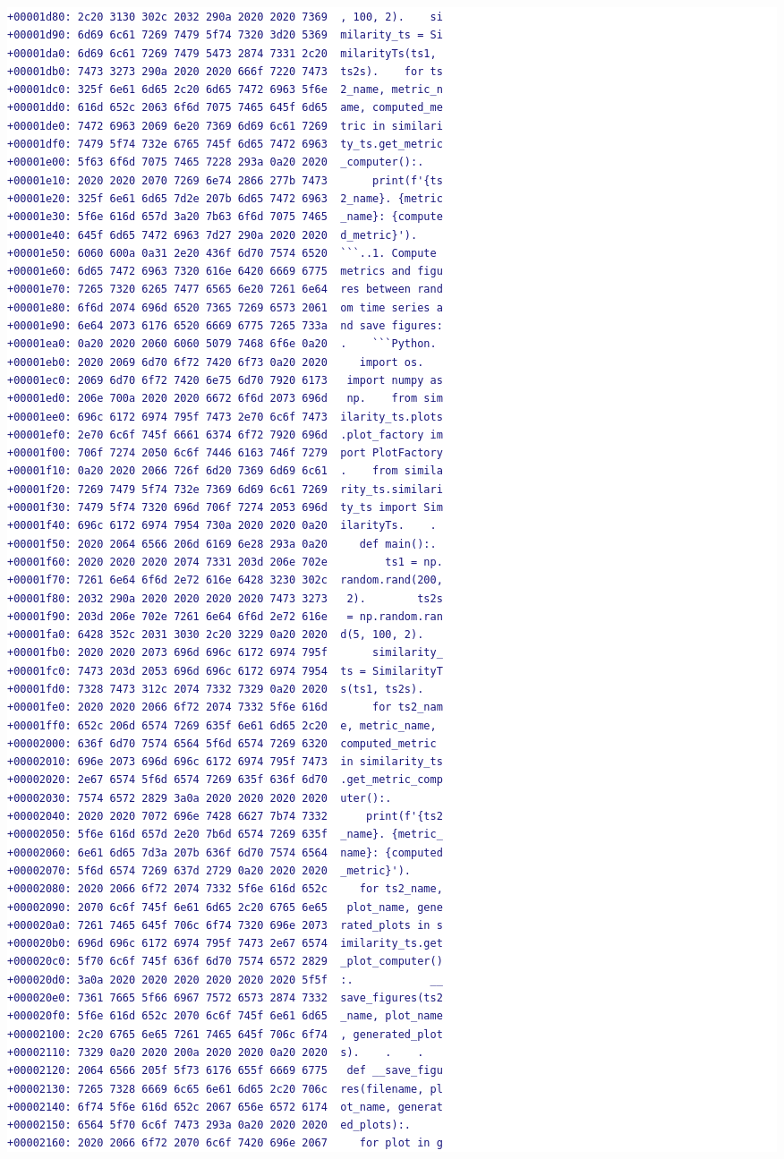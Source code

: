 ```diff
+00001d80: 2c20 3130 302c 2032 290a 2020 2020 7369  , 100, 2).    si
+00001d90: 6d69 6c61 7269 7479 5f74 7320 3d20 5369  milarity_ts = Si
+00001da0: 6d69 6c61 7269 7479 5473 2874 7331 2c20  milarityTs(ts1, 
+00001db0: 7473 3273 290a 2020 2020 666f 7220 7473  ts2s).    for ts
+00001dc0: 325f 6e61 6d65 2c20 6d65 7472 6963 5f6e  2_name, metric_n
+00001dd0: 616d 652c 2063 6f6d 7075 7465 645f 6d65  ame, computed_me
+00001de0: 7472 6963 2069 6e20 7369 6d69 6c61 7269  tric in similari
+00001df0: 7479 5f74 732e 6765 745f 6d65 7472 6963  ty_ts.get_metric
+00001e00: 5f63 6f6d 7075 7465 7228 293a 0a20 2020  _computer():.   
+00001e10: 2020 2020 2070 7269 6e74 2866 277b 7473       print(f'{ts
+00001e20: 325f 6e61 6d65 7d2e 207b 6d65 7472 6963  2_name}. {metric
+00001e30: 5f6e 616d 657d 3a20 7b63 6f6d 7075 7465  _name}: {compute
+00001e40: 645f 6d65 7472 6963 7d27 290a 2020 2020  d_metric}').    
+00001e50: 6060 600a 0a31 2e20 436f 6d70 7574 6520  ```..1. Compute 
+00001e60: 6d65 7472 6963 7320 616e 6420 6669 6775  metrics and figu
+00001e70: 7265 7320 6265 7477 6565 6e20 7261 6e64  res between rand
+00001e80: 6f6d 2074 696d 6520 7365 7269 6573 2061  om time series a
+00001e90: 6e64 2073 6176 6520 6669 6775 7265 733a  nd save figures:
+00001ea0: 0a20 2020 2060 6060 5079 7468 6f6e 0a20  .    ```Python. 
+00001eb0: 2020 2069 6d70 6f72 7420 6f73 0a20 2020     import os.   
+00001ec0: 2069 6d70 6f72 7420 6e75 6d70 7920 6173   import numpy as
+00001ed0: 206e 700a 2020 2020 6672 6f6d 2073 696d   np.    from sim
+00001ee0: 696c 6172 6974 795f 7473 2e70 6c6f 7473  ilarity_ts.plots
+00001ef0: 2e70 6c6f 745f 6661 6374 6f72 7920 696d  .plot_factory im
+00001f00: 706f 7274 2050 6c6f 7446 6163 746f 7279  port PlotFactory
+00001f10: 0a20 2020 2066 726f 6d20 7369 6d69 6c61  .    from simila
+00001f20: 7269 7479 5f74 732e 7369 6d69 6c61 7269  rity_ts.similari
+00001f30: 7479 5f74 7320 696d 706f 7274 2053 696d  ty_ts import Sim
+00001f40: 696c 6172 6974 7954 730a 2020 2020 0a20  ilarityTs.    . 
+00001f50: 2020 2064 6566 206d 6169 6e28 293a 0a20     def main():. 
+00001f60: 2020 2020 2020 2074 7331 203d 206e 702e         ts1 = np.
+00001f70: 7261 6e64 6f6d 2e72 616e 6428 3230 302c  random.rand(200,
+00001f80: 2032 290a 2020 2020 2020 2020 7473 3273   2).        ts2s
+00001f90: 203d 206e 702e 7261 6e64 6f6d 2e72 616e   = np.random.ran
+00001fa0: 6428 352c 2031 3030 2c20 3229 0a20 2020  d(5, 100, 2).   
+00001fb0: 2020 2020 2073 696d 696c 6172 6974 795f       similarity_
+00001fc0: 7473 203d 2053 696d 696c 6172 6974 7954  ts = SimilarityT
+00001fd0: 7328 7473 312c 2074 7332 7329 0a20 2020  s(ts1, ts2s).   
+00001fe0: 2020 2020 2066 6f72 2074 7332 5f6e 616d       for ts2_nam
+00001ff0: 652c 206d 6574 7269 635f 6e61 6d65 2c20  e, metric_name, 
+00002000: 636f 6d70 7574 6564 5f6d 6574 7269 6320  computed_metric 
+00002010: 696e 2073 696d 696c 6172 6974 795f 7473  in similarity_ts
+00002020: 2e67 6574 5f6d 6574 7269 635f 636f 6d70  .get_metric_comp
+00002030: 7574 6572 2829 3a0a 2020 2020 2020 2020  uter():.        
+00002040: 2020 2020 7072 696e 7428 6627 7b74 7332      print(f'{ts2
+00002050: 5f6e 616d 657d 2e20 7b6d 6574 7269 635f  _name}. {metric_
+00002060: 6e61 6d65 7d3a 207b 636f 6d70 7574 6564  name}: {computed
+00002070: 5f6d 6574 7269 637d 2729 0a20 2020 2020  _metric}').     
+00002080: 2020 2066 6f72 2074 7332 5f6e 616d 652c     for ts2_name,
+00002090: 2070 6c6f 745f 6e61 6d65 2c20 6765 6e65   plot_name, gene
+000020a0: 7261 7465 645f 706c 6f74 7320 696e 2073  rated_plots in s
+000020b0: 696d 696c 6172 6974 795f 7473 2e67 6574  imilarity_ts.get
+000020c0: 5f70 6c6f 745f 636f 6d70 7574 6572 2829  _plot_computer()
+000020d0: 3a0a 2020 2020 2020 2020 2020 2020 5f5f  :.            __
+000020e0: 7361 7665 5f66 6967 7572 6573 2874 7332  save_figures(ts2
+000020f0: 5f6e 616d 652c 2070 6c6f 745f 6e61 6d65  _name, plot_name
+00002100: 2c20 6765 6e65 7261 7465 645f 706c 6f74  , generated_plot
+00002110: 7329 0a20 2020 200a 2020 2020 0a20 2020  s).    .    .   
+00002120: 2064 6566 205f 5f73 6176 655f 6669 6775   def __save_figu
+00002130: 7265 7328 6669 6c65 6e61 6d65 2c20 706c  res(filename, pl
+00002140: 6f74 5f6e 616d 652c 2067 656e 6572 6174  ot_name, generat
+00002150: 6564 5f70 6c6f 7473 293a 0a20 2020 2020  ed_plots):.     
+00002160: 2020 2066 6f72 2070 6c6f 7420 696e 2067     for plot in g
```